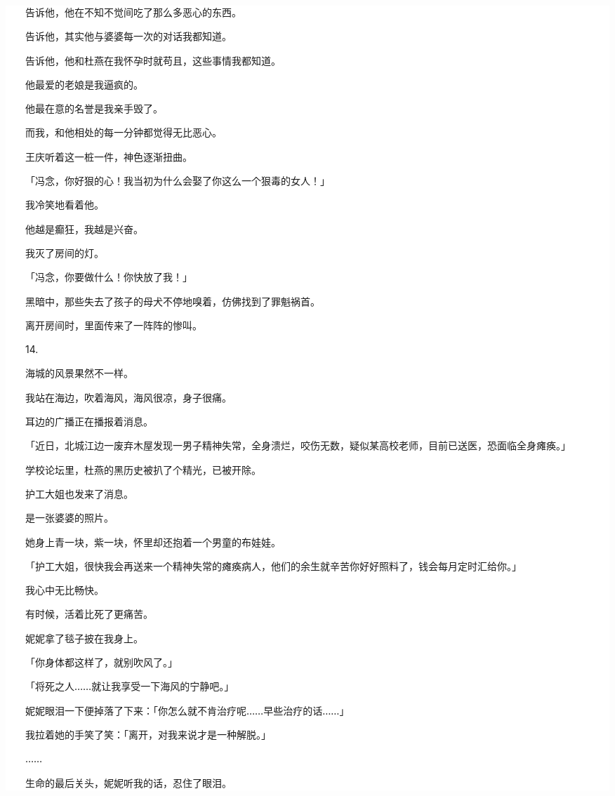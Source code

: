 &emsp;&emsp;告诉他，他在不知不觉间吃了那么多恶心的东西。  
  
&emsp;&emsp;告诉他，其实他与婆婆每一次的对话我都知道。  
  
&emsp;&emsp;告诉他，他和杜燕在我怀孕时就苟且，这些事情我都知道。  
  
&emsp;&emsp;他最爱的老娘是我逼疯的。  
  
&emsp;&emsp;他最在意的名誉是我亲手毁了。  
  
&emsp;&emsp;而我，和他相处的每一分钟都觉得无比恶心。  
  
&emsp;&emsp;王庆听着这一桩一件，神色逐渐扭曲。  
  
&emsp;&emsp;「冯念，你好狠的心！我当初为什么会娶了你这么一个狠毒的女人！」  
  
&emsp;&emsp;我冷笑地看着他。  
  
&emsp;&emsp;他越是癫狂，我越是兴奋。  
  
&emsp;&emsp;我灭了房间的灯。  
  
&emsp;&emsp;「冯念，你要做什么！你快放了我！」  
  
&emsp;&emsp;黑暗中，那些失去了孩子的母犬不停地嗅着，仿佛找到了罪魁祸首。  
  
&emsp;&emsp;离开房间时，里面传来了一阵阵的惨叫。  
  
&emsp;&emsp;14.  
  
&emsp;&emsp;海城的风景果然不一样。  
  
&emsp;&emsp;我站在海边，吹着海风，海风很凉，身子很痛。  
  
&emsp;&emsp;耳边的广播正在播报着消息。  
  
&emsp;&emsp;「近日，北城江边一废弃木屋发现一男子精神失常，全身溃烂，咬伤无数，疑似某高校老师，目前已送医，恐面临全身瘫痪。」  
  
&emsp;&emsp;学校论坛里，杜燕的黑历史被扒了个精光，已被开除。  
  
&emsp;&emsp;护工大姐也发来了消息。  
  
&emsp;&emsp;是一张婆婆的照片。  
  
&emsp;&emsp;她身上青一块，紫一块，怀里却还抱着一个男童的布娃娃。  
  
&emsp;&emsp;「护工大姐，很快我会再送来一个精神失常的瘫痪病人，他们的余生就辛苦你好好照料了，钱会每月定时汇给你。」  
  
&emsp;&emsp;我心中无比畅快。  
  
&emsp;&emsp;有时候，活着比死了更痛苦。  
  
&emsp;&emsp;妮妮拿了毯子披在我身上。  
  
&emsp;&emsp;「你身体都这样了，就别吹风了。」  
  
&emsp;&emsp;「将死之人……就让我享受一下海风的宁静吧。」  
  
&emsp;&emsp;妮妮眼泪一下便掉落了下来：「你怎么就不肯治疗呢……早些治疗的话……」  
  
&emsp;&emsp;我拉着她的手笑了笑：「离开，对我来说才是一种解脱。」  
  
&emsp;&emsp;……  
  
&emsp;&emsp;生命的最后关头，妮妮听我的话，忍住了眼泪。  
  